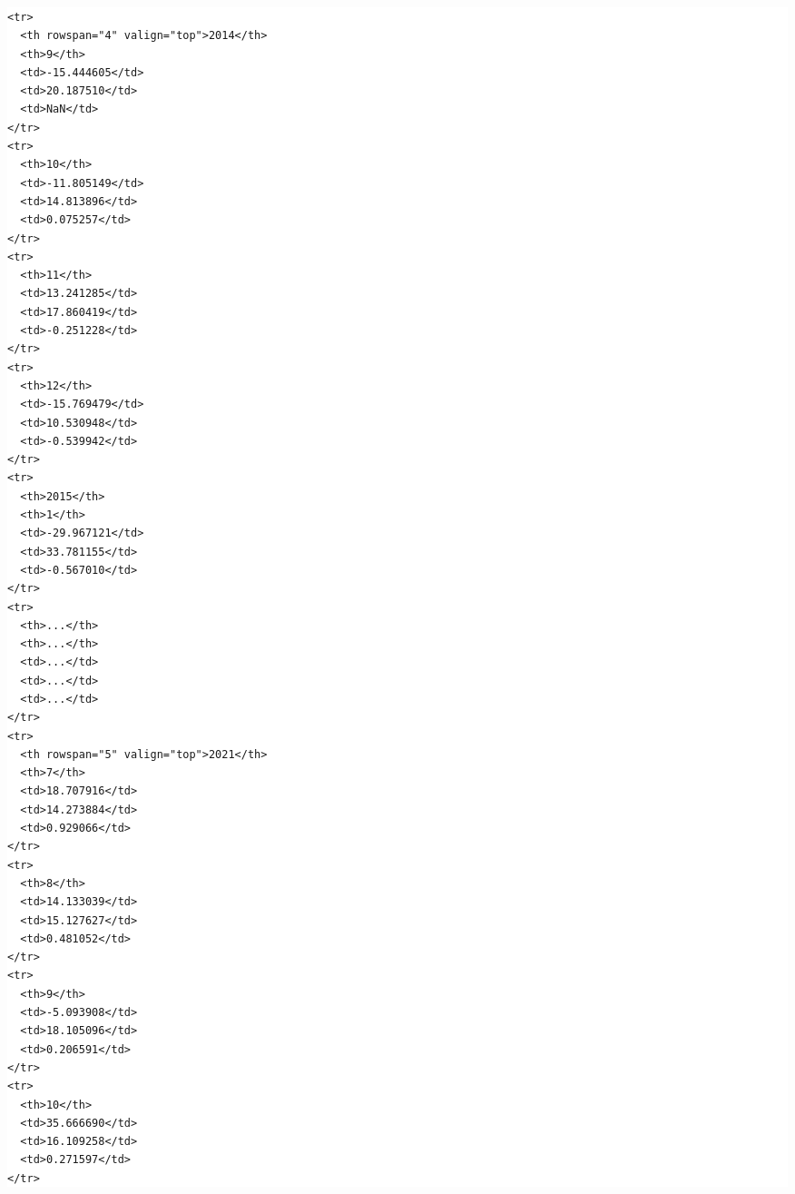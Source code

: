     <tr>
      <th rowspan="4" valign="top">2014</th>
      <th>9</th>
      <td>-15.444605</td>
      <td>20.187510</td>
      <td>NaN</td>
    </tr>
    <tr>
      <th>10</th>
      <td>-11.805149</td>
      <td>14.813896</td>
      <td>0.075257</td>
    </tr>
    <tr>
      <th>11</th>
      <td>13.241285</td>
      <td>17.860419</td>
      <td>-0.251228</td>
    </tr>
    <tr>
      <th>12</th>
      <td>-15.769479</td>
      <td>10.530948</td>
      <td>-0.539942</td>
    </tr>
    <tr>
      <th>2015</th>
      <th>1</th>
      <td>-29.967121</td>
      <td>33.781155</td>
      <td>-0.567010</td>
    </tr>
    <tr>
      <th>...</th>
      <th>...</th>
      <td>...</td>
      <td>...</td>
      <td>...</td>
    </tr>
    <tr>
      <th rowspan="5" valign="top">2021</th>
      <th>7</th>
      <td>18.707916</td>
      <td>14.273884</td>
      <td>0.929066</td>
    </tr>
    <tr>
      <th>8</th>
      <td>14.133039</td>
      <td>15.127627</td>
      <td>0.481052</td>
    </tr>
    <tr>
      <th>9</th>
      <td>-5.093908</td>
      <td>18.105096</td>
      <td>0.206591</td>
    </tr>
    <tr>
      <th>10</th>
      <td>35.666690</td>
      <td>16.109258</td>
      <td>0.271597</td>
    </tr>